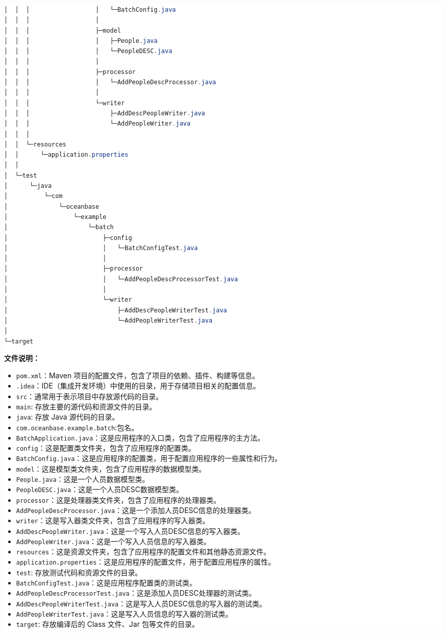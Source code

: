 ```java
│  │  │                  │   └─BatchConfig.java
│  │  │                  │
│  │  │                  ├─model
│  │  │                  │   ├─People.java
│  │  │                  │   └─PeopleDESC.java
│  │  │                  │
│  │  │                  ├─processor
│  │  │                  │   └─AddPeopleDescProcessor.java
│  │  │                  │
│  │  │                  └─writer
│  │  │                      ├─AddDescPeopleWriter.java
│  │  │                      └─AddPeopleWriter.java
│  │  │
│  │  └─resources
│  │      └─application.properties
│  │
│  └─test
│      └─java
│          └─com
│              └─oceanbase
│                  └─example
│                      └─batch
│                          ├─config
│                          │   └─BatchConfigTest.java
│                          │
│                          ├─processor
│                          │   └─AddPeopleDescProcessorTest.java
│                          │
│                          └─writer
│                              ├─AddDescPeopleWriterTest.java
│                              └─AddPeopleWriterTest.java
│
└─target
```

**文件说明：**

* `pom.xml`：Maven 项目的配置文件，包含了项目的依赖、插件、构建等信息。
* `.idea`：IDE（集成开发环境）中使用的目录，用于存储项目相关的配置信息。
* `src`：通常用于表示项目中存放源代码的目录。
* `main`: 存放主要的源代码和资源文件的目录。
* `java`: 存放 Java 源代码的目录。
* `com.oceanbase.example.batch`:包名。
* `BatchApplication.java`：这是应用程序的入口类，包含了应用程序的主方法。
* `config`：这是配置类文件夹，包含了应用程序的配置类。
* `BatchConfig.java`：这是应用程序的配置类，用于配置应用程序的一些属性和行为。
* `model`：这是模型类文件夹，包含了应用程序的数据模型类。
* `People.java`：这是一个人员数据模型类。
* `PeopleDESC.java`：这是一个人员DESC数据模型类。
* `processor`：这是处理器类文件夹，包含了应用程序的处理器类。
* `AddPeopleDescProcessor.java`：这是一个添加人员DESC信息的处理器类。
* `writer`：这是写入器类文件夹，包含了应用程序的写入器类。
* `AddDescPeopleWriter.java`：这是一个写入人员DESC信息的写入器类。
* `AddPeopleWriter.java`：这是一个写入人员信息的写入器类。
* `resources`：这是资源文件夹，包含了应用程序的配置文件和其他静态资源文件。
* `application.properties`：这是应用程序的配置文件，用于配置应用程序的属性。
* `test`: 存放测试代码和资源文件的目录。
* `BatchConfigTest.java`：这是应用程序配置类的测试类。
* `AddPeopleDescProcessorTest.java`：这是添加人员DESC处理器的测试类。
* `AddDescPeopleWriterTest.java`：这是写入人员DESC信息的写入器的测试类。
* `AddPeopleWriterTest.java`：这是写入人员信息的写入器的测试类。
* `target`: 存放编译后的 Class 文件、Jar 包等文件的目录。
